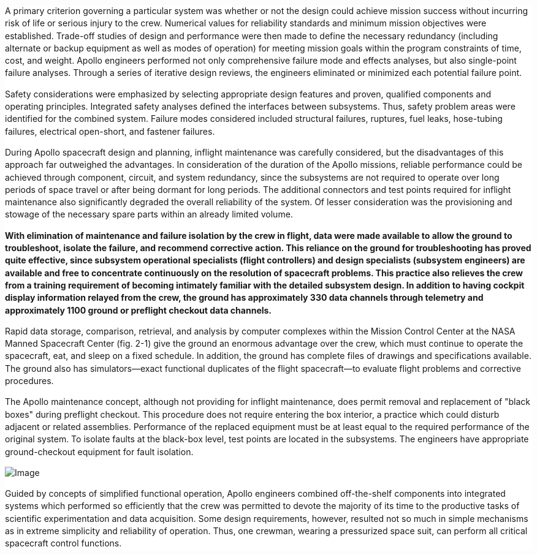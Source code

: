 A primary criterion governing a particular system was whether or not the design could achieve mission success without incurring risk of life or serious injury to the crew. Numerical values for reliability standards and minimum mission objectives were established. Trade-off studies of design and performance were then made to define the necessary redundancy (including alternate or backup equipment as well as modes of operation) for meeting mission goals within the program constraints of time, cost, and weight. Apollo engineers performed not only comprehensive failure mode and effects analyses, but also single-point failure analyses. Through a series of iterative design reviews, the engineers eliminated or minimized each potential failure point.

Safety considerations were emphasized by selecting appropriate design features and proven, qualified components and operating principles. Integrated safety analyses defined the interfaces between subsystems. Thus, safety problem areas were identified for the combined system. Failure modes considered included structural failures, ruptures, fuel leaks, hose-tubing failures, electrical open-short, and fastener failures.

During Apollo spacecraft design and planning, inflight maintenance was carefully considered, but the disadvantages of this approach far outweighed the advantages. In consideration of the duration of the Apollo missions, reliable performance could be achieved through component, circuit, and system redundancy, since the subsystems are not required to operate over long periods of space travel or after being dormant for long periods. The additional connectors and test points required for inflight maintenance also significantly degraded the overall reliability of the system. Of lesser consideration was the provisioning and stowage of the necessary spare parts within an already limited volume.

**With elimination of maintenance and failure isolation by the crew in flight, data were made available to allow the ground to troubleshoot, isolate the failure, and recommend corrective action. This reliance on the ground for troubleshooting has proved quite effective, since subsystem operational specialists (flight controllers) and design specialists (subsystem engineers) are available and free to concentrate continuously on the resolution of spacecraft problems. This practice also relieves the crew from a training requirement of becoming intimately familiar with the detailed subsystem design. In addition to having cockpit display information relayed from the crew, the ground has approximately 330 data channels through telemetry and approximately 1100 ground or preflight checkout data channels.**

Rapid data storage, comparison, retrieval, and analysis by computer complexes within the Mission Control Center at the NASA Manned Spacecraft Center (fig. 2-1) give the ground an enormous advantage over the crew, which must continue to operate the spacecraft, eat, and sleep on a fixed schedule. In addition, the ground has complete files of drawings and specifications available. The ground also has simulators—exact functional duplicates of the flight spacecraft—to evaluate flight problems and corrective procedures.

The Apollo maintenance concept, although not providing for inflight maintenance, does permit removal and replacement of "black boxes" during preflight checkout. This procedure does not require entering the box interior, a practice which could disturb adjacent or related assemblies. Performance of the replaced equipment must be at least equal to the required performance of the original system. To isolate faults at the black-box level, test points are located in the subsystems. The engineers have appropriate ground-checkout equipment for fault isolation.

![Image](NASA-SP287_artifacts/image_000007_b6a5ff1f3aa9cb6b97535951a13583e2d1679336f195f7220a81d5d1af0fcc3f.png)

Guided by concepts of simplified functional operation, Apollo engineers combined off-the-shelf components into integrated systems which performed so efficiently that the crew was permitted to devote the majority of its time to the productive tasks of scientific experimentation and data acquisition. Some design requirements, however, resulted not so much in simple mechanisms as in extreme simplicity and reliability of operation. Thus, one crewman, wearing a pressurized space suit, can perform all critical spacecraft control functions.
